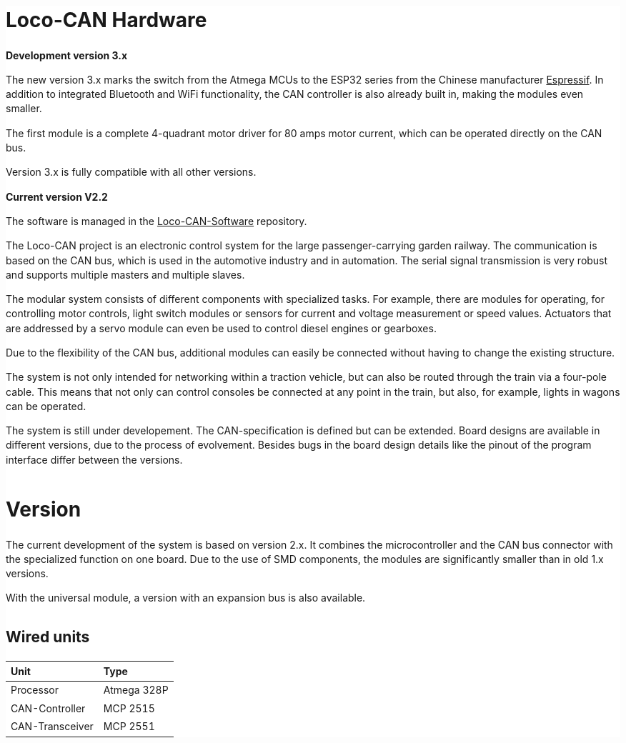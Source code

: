 # Loco-CAN Hardware
**Development version 3.x**

The new version 3.x marks the switch from the Atmega MCUs to the ESP32 series from the Chinese manufacturer [Espressif](https://www.espressif.com). In addition to integrated Bluetooth and WiFi functionality, the CAN controller is also already built in, making the modules even smaller.

The first module is a complete 4-quadrant motor driver for 80 amps motor current, which can be operated directly on the CAN bus.

Version 3.x is fully compatible with all other versions.

**Current version V2.2**

The software is managed in the [Loco-CAN-Software](https://github.com/Loco-can/Loco-can-software) repository.

The Loco-CAN project is an electronic control system for the large passenger-carrying garden railway. The communication is based on the CAN bus, which is used in the automotive industry and in automation. The serial signal transmission is very robust and supports multiple masters and multiple slaves.

The modular system consists of different components with specialized tasks. For example, there are modules for operating, for controlling motor controls, light switch modules or sensors for current and voltage measurement or speed values. Actuators that are addressed by a servo module can even be used to control diesel engines or gearboxes.

Due to the flexibility of the CAN bus, additional modules can easily be connected without having to change the existing structure.

The system is not only intended for networking within a traction vehicle, but can also be routed through the train via a four-pole cable. This means that not only can control consoles be connected at any point in the train, but also, for example, lights in wagons can be operated.

The system is still under developement. The CAN-specification is defined but can be extended. Board designs are available in different versions, due to the process of evolvement. Besides bugs in the board design details like the pinout of the program interface differ between the versions.


# Version
The current development of the system is based on version 2.x. It combines the microcontroller and the CAN bus connector with the specialized function on one board. Due to the use of SMD components, the modules are significantly smaller than in old 1.x versions.

With the universal module, a version with an expansion bus is also available.

## Wired units
| Unit            | Type            |
|:----------------|:----------------|
| Processor       | Atmega 328P     |
| CAN-Controller  | MCP 2515        |
| CAN-Transceiver | MCP 2551        |

